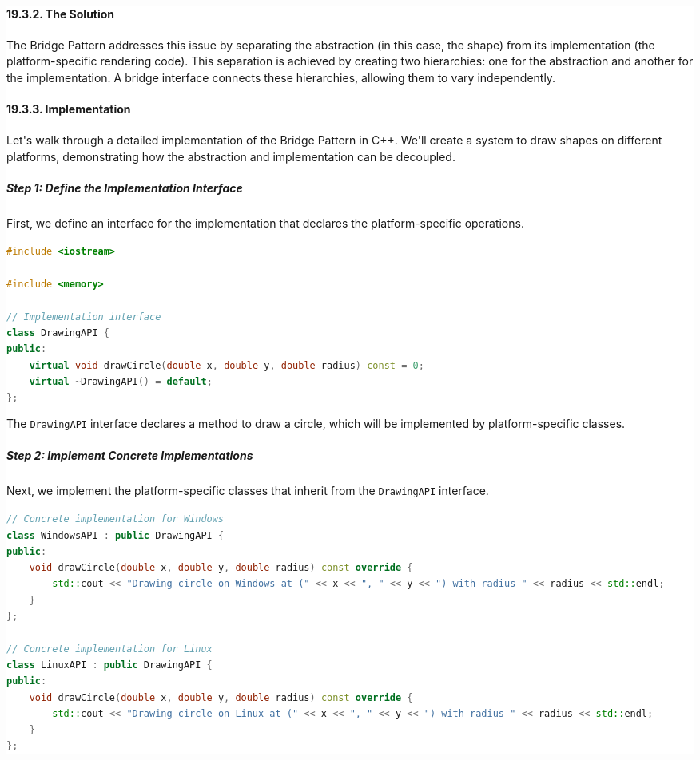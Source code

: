 #### 19.3.2. The Solution

The Bridge Pattern addresses this issue by separating the abstraction (in this case, the shape) from its implementation (the platform-specific rendering code). This separation is achieved by creating two hierarchies: one for the abstraction and another for the implementation. A bridge interface connects these hierarchies, allowing them to vary independently.

#### 19.3.3. Implementation

Let's walk through a detailed implementation of the Bridge Pattern in C++. We'll create a system to draw shapes on different platforms, demonstrating how the abstraction and implementation can be decoupled.

##### Step 1: Define the Implementation Interface

First, we define an interface for the implementation that declares the platform-specific operations.

```cpp
#include <iostream>

#include <memory>

// Implementation interface
class DrawingAPI {
public:
    virtual void drawCircle(double x, double y, double radius) const = 0;
    virtual ~DrawingAPI() = default;
};
```

The `DrawingAPI` interface declares a method to draw a circle, which will be implemented by platform-specific classes.

##### Step 2: Implement Concrete Implementations

Next, we implement the platform-specific classes that inherit from the `DrawingAPI` interface.

```cpp
// Concrete implementation for Windows
class WindowsAPI : public DrawingAPI {
public:
    void drawCircle(double x, double y, double radius) const override {
        std::cout << "Drawing circle on Windows at (" << x << ", " << y << ") with radius " << radius << std::endl;
    }
};

// Concrete implementation for Linux
class LinuxAPI : public DrawingAPI {
public:
    void drawCircle(double x, double y, double radius) const override {
        std::cout << "Drawing circle on Linux at (" << x << ", " << y << ") with radius " << radius << std::endl;
    }
};
```
